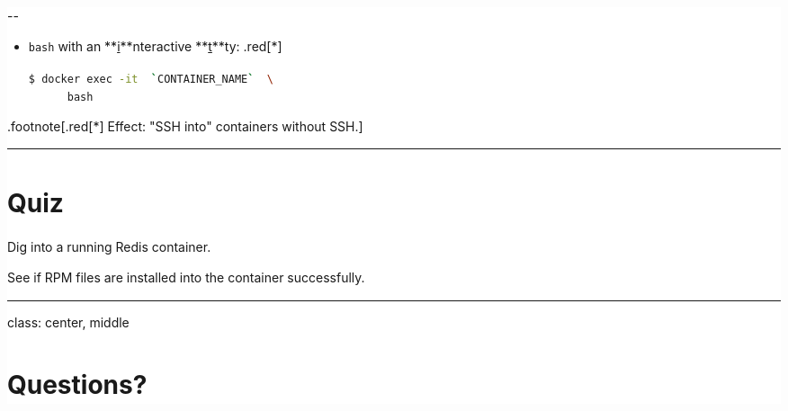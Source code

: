 --
- `bash` with an **<u>i</u>**nteractive **<u>t</u>**ty: .red[*]

  ```bash
  $ docker exec -it  `CONTAINER_NAME`  \
        bash
  ```

.footnote[.red[*] Effect: "SSH into" containers without SSH.]

---

# Quiz

Dig into a running Redis container.

See if RPM files are installed into the container successfully.

---

class: center, middle

# Questions?
